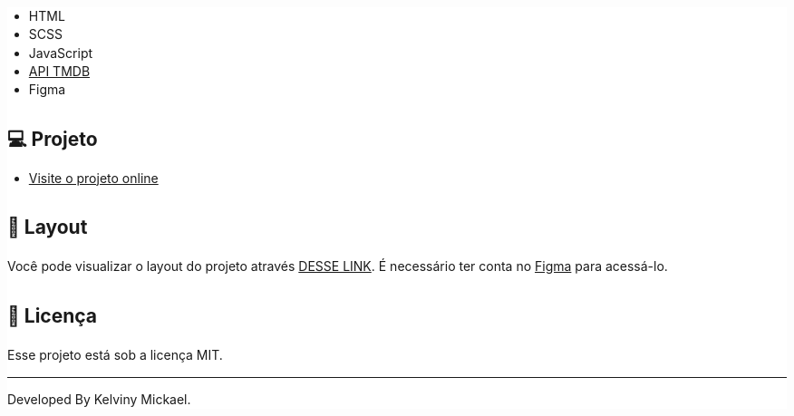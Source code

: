 - HTML
- SCSS
- JavaScript
- [API TMDB](https://www.themoviedb.org/?language=pt-BR)
- Figma

## 💻 Projeto

- [Visite o projeto online](https://kelvinymickael.github.io/ROCKETSEAT_MOVIE_RECOMMENDATION/)

## 🔖 Layout

Você pode visualizar o layout do projeto através [DESSE LINK](https://www.figma.com/file/A7PuSz1kEdCQbUv5wrJ2Dv/Recomenda%C3%A7%C3%A3o-de-Filme-com-IA-%E2%80%A2-Desafio-30-(Community)?type=design&node-id=314-315&mode=design&t=izpEWbf8Z8VgH39e-0). É necessário ter conta no [Figma](https://figma.com) para acessá-lo.

## :memo: Licença

Esse projeto está sob a licença MIT.

---

Developed By Kelviny Mickael.

